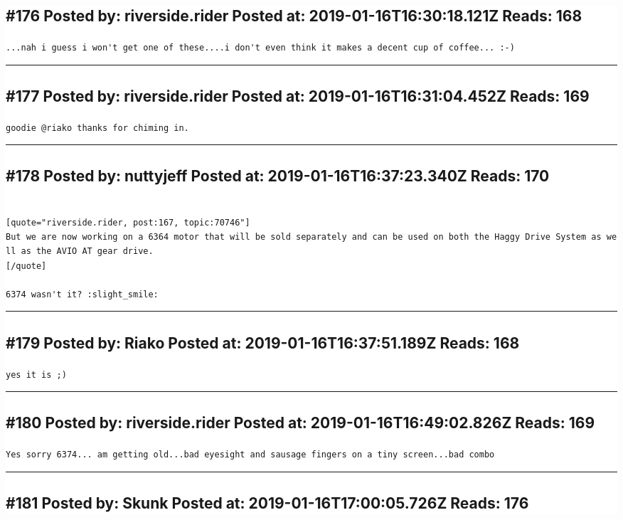 ## \#176 Posted by: riverside.rider Posted at: 2019-01-16T16:30:18.121Z Reads: 168

```
...nah i guess i won't get one of these....i don't even think it makes a decent cup of coffee... :-)
```

---
## \#177 Posted by: riverside.rider Posted at: 2019-01-16T16:31:04.452Z Reads: 169

```
goodie @riako thanks for chiming in.
```

---
## \#178 Posted by: nuttyjeff Posted at: 2019-01-16T16:37:23.340Z Reads: 170

```

[quote="riverside.rider, post:167, topic:70746"]
But we are now working on a 6364 motor that will be sold separately and can be used on both the Haggy Drive System as well as the AVIO AT gear drive.
[/quote]

6374 wasn't it? :slight_smile:
```

---
## \#179 Posted by: Riako Posted at: 2019-01-16T16:37:51.189Z Reads: 168

```
yes it is ;)
```

---
## \#180 Posted by: riverside.rider Posted at: 2019-01-16T16:49:02.826Z Reads: 169

```
Yes sorry 6374... am getting old...bad eyesight and sausage fingers on a tiny screen...bad combo
```

---
## \#181 Posted by: Skunk Posted at: 2019-01-16T17:00:05.726Z Reads: 176
